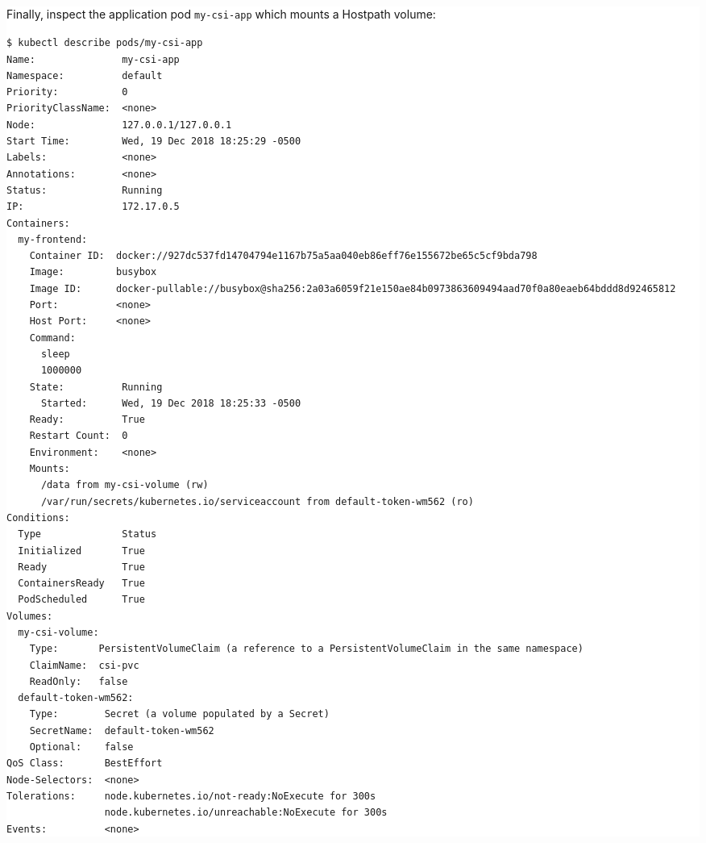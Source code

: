 Finally, inspect the application pod `my-csi-app`  which mounts a Hostpath volume:

```shell
$ kubectl describe pods/my-csi-app
Name:               my-csi-app
Namespace:          default
Priority:           0
PriorityClassName:  <none>
Node:               127.0.0.1/127.0.0.1
Start Time:         Wed, 19 Dec 2018 18:25:29 -0500
Labels:             <none>
Annotations:        <none>
Status:             Running
IP:                 172.17.0.5
Containers:
  my-frontend:
    Container ID:  docker://927dc537fd14704794e1167b75a5aa040eb86eff76e155672be65c5cf9bda798
    Image:         busybox
    Image ID:      docker-pullable://busybox@sha256:2a03a6059f21e150ae84b0973863609494aad70f0a80eaeb64bddd8d92465812
    Port:          <none>
    Host Port:     <none>
    Command:
      sleep
      1000000
    State:          Running
      Started:      Wed, 19 Dec 2018 18:25:33 -0500
    Ready:          True
    Restart Count:  0
    Environment:    <none>
    Mounts:
      /data from my-csi-volume (rw)
      /var/run/secrets/kubernetes.io/serviceaccount from default-token-wm562 (ro)
Conditions:
  Type              Status
  Initialized       True
  Ready             True
  ContainersReady   True
  PodScheduled      True
Volumes:
  my-csi-volume:
    Type:       PersistentVolumeClaim (a reference to a PersistentVolumeClaim in the same namespace)
    ClaimName:  csi-pvc
    ReadOnly:   false
  default-token-wm562:
    Type:        Secret (a volume populated by a Secret)
    SecretName:  default-token-wm562
    Optional:    false
QoS Class:       BestEffort
Node-Selectors:  <none>
Tolerations:     node.kubernetes.io/not-ready:NoExecute for 300s
                 node.kubernetes.io/unreachable:NoExecute for 300s
Events:          <none>
```

